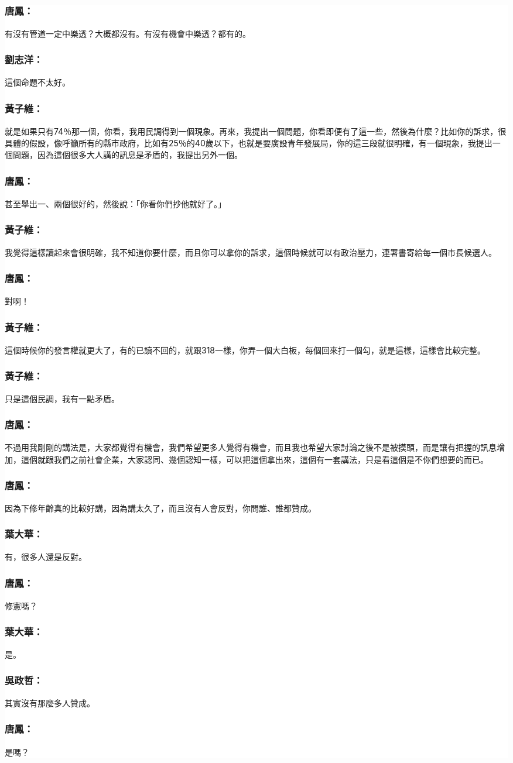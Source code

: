 ### 唐鳳：
有沒有管道一定中樂透？大概都沒有。有沒有機會中樂透？都有的。

### 劉志洋：
這個命題不太好。

### 黃子維：
就是如果只有74％那一個，你看，我用民調得到一個現象。再來，我提出一個問題，你看即便有了這一些，然後為什麼？比如你的訴求，很具體的假設，像呼籲所有的縣市政府，比如有25％的40歲以下，也就是要廣設青年發展局，你的這三段就很明確，有一個現象，我提出一個問題，因為這個很多大人講的訊息是矛盾的，我提出另外一個。

### 唐鳳：
甚至舉出一、兩個很好的，然後說：「你看你們抄他就好了。」

### 黃子維：
我覺得這樣讀起來會很明確，我不知道你要什麼，而且你可以拿你的訴求，這個時候就可以有政治壓力，連署書寄給每一個市長候選人。

### 唐鳳：
對啊！

### 黃子維：
這個時候你的發言權就更大了，有的已讀不回的，就跟318一樣，你弄一個大白板，每個回來打一個勾，就是這樣，這樣會比較完整。

### 黃子維：
只是這個民調，我有一點矛盾。

### 唐鳳：
不過用我剛剛的講法是，大家都覺得有機會，我們希望更多人覺得有機會，而且我也希望大家討論之後不是被摸頭，而是讓有把握的訊息增加，這個就跟我們之前社會企業，大家認同、幾個認知一樣，可以把這個拿出來，這個有一套講法，只是看這個是不你們想要的而已。

### 唐鳳：
因為下修年齡真的比較好講，因為講太久了，而且沒有人會反對，你問誰、誰都贊成。

### 葉大華：
有，很多人還是反對。

### 唐鳳：
修憲嗎？

### 葉大華：
是。

### 吳政哲：
其實沒有那麼多人贊成。

### 唐鳳：
是嗎？
